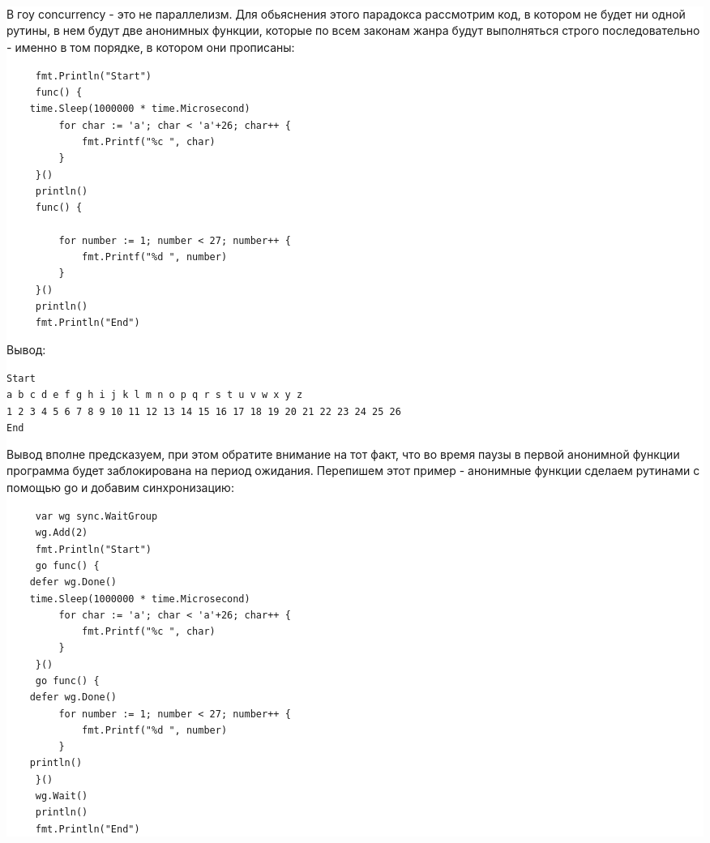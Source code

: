 В гоу concurrency - это не параллелизм. Для обьяснения этого парадокса рассмотрим код, в котором не будет ни одной рутины, в нем будут две анонимных функции, которые по всем законам жанра будут выполняться строго последовательно - именно в том порядке, в котором они прописаны:

```golang
     fmt.Println("Start")
     func() {
 	time.Sleep(1000000 * time.Microsecond)
         for char := 'a'; char < 'a'+26; char++ {
             fmt.Printf("%c ", char)
         }
     }()
     println()
     func() {
 
         for number := 1; number < 27; number++ {
             fmt.Printf("%d ", number)
         }
     }()
     println()
     fmt.Println("End")
```

 Вывод:
 
 ```
 Start
 a b c d e f g h i j k l m n o p q r s t u v w x y z 
 1 2 3 4 5 6 7 8 9 10 11 12 13 14 15 16 17 18 19 20 21 22 23 24 25 26 
 End
 ```
 
 
Вывод вполне предсказуем, при этом обратите внимание на тот факт, что во время паузы в первой анонимной функции программа будет заблокирована на период ожидания. 
Перепишем этот пример - анонимные функции сделаем рутинами с помощью go и добавим синхронизацию:

```golang
     var wg sync.WaitGroup
     wg.Add(2)
     fmt.Println("Start")
     go func() {
 	defer wg.Done()
 	time.Sleep(1000000 * time.Microsecond)
         for char := 'a'; char < 'a'+26; char++ {
             fmt.Printf("%c ", char)
         }
     }()
     go func() {
 	defer wg.Done()
         for number := 1; number < 27; number++ {
             fmt.Printf("%d ", number)
         }
 	println()
     }()
     wg.Wait()
     println()
     fmt.Println("End")
```
